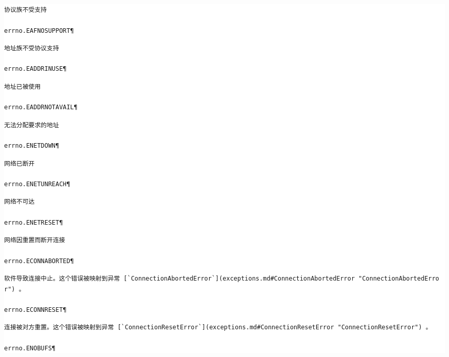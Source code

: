 
~~~
协议族不受支持

errno.EAFNOSUPPORT¶
~~~
    

~~~
地址族不受协议支持

errno.EADDRINUSE¶
~~~
    

~~~
地址已被使用

errno.EADDRNOTAVAIL¶
~~~
    

~~~
无法分配要求的地址

errno.ENETDOWN¶
~~~
    

~~~
网络已断开

errno.ENETUNREACH¶
~~~
    

~~~
网络不可达

errno.ENETRESET¶
~~~
    

~~~
网络因重置而断开连接

errno.ECONNABORTED¶
~~~
    

~~~
软件导致连接中止。这个错误被映射到异常 [`ConnectionAbortedError`](exceptions.md#ConnectionAbortedError "ConnectionAbortedError") 。

errno.ECONNRESET¶
~~~
    

~~~
连接被对方重置。这个错误被映射到异常 [`ConnectionResetError`](exceptions.md#ConnectionResetError "ConnectionResetError") 。

errno.ENOBUFS¶
~~~
    